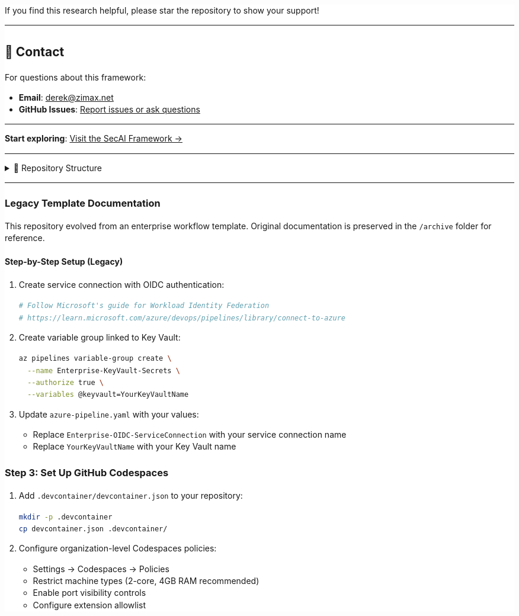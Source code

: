 If you find this research helpful, please star the repository to show your support!

---

## 📮 Contact

For questions about this framework:
- **Email**: derek@zimax.net
- **GitHub Issues**: [Report issues or ask questions](https://github.com/zimaxnet/secai-framework/issues)

---

**Start exploring**: [Visit the SecAI Framework →](https://zimaxnet.github.io/secai-framework/)

---

<details><summary>📂 Repository Structure</summary></details>

---

### Legacy Template Documentation

This repository evolved from an enterprise workflow template. Original documentation is preserved in the `/archive` folder for reference.

#### Step-by-Step Setup (Legacy)

1. Create service connection with OIDC authentication:
   ```bash
   # Follow Microsoft's guide for Workload Identity Federation
   # https://learn.microsoft.com/azure/devops/pipelines/library/connect-to-azure
   ```

2. Create variable group linked to Key Vault:
   ```bash
   az pipelines variable-group create \
     --name Enterprise-KeyVault-Secrets \
     --authorize true \
     --variables @keyvault=YourKeyVaultName
   ```

3. Update `azure-pipeline.yaml` with your values:
   - Replace `Enterprise-OIDC-ServiceConnection` with your service connection name
   - Replace `YourKeyVaultName` with your Key Vault name

### Step 3: Set Up GitHub Codespaces

1. Add `.devcontainer/devcontainer.json` to your repository:
   ```bash
   mkdir -p .devcontainer
   cp devcontainer.json .devcontainer/
   ```

2. Configure organization-level Codespaces policies:
   - Settings → Codespaces → Policies
   - Restrict machine types (2-core, 4GB RAM recommended)
   - Enable port visibility controls
   - Configure extension allowlist
